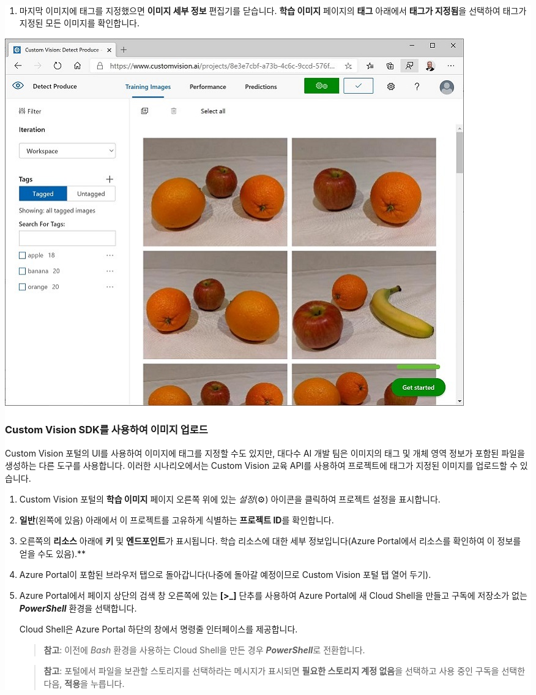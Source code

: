 1. 마지막 이미지에 태그를 지정했으면 **이미지 세부 정보** 편집기를 닫습니다. **학습 이미지** 페이지의 **태그** 아래에서 **태그가 지정됨**을 선택하여 태그가 지정된 모든 이미지를 확인합니다.

![프로젝트의 태그가 지정된 이미지 스크린샷](../media/tagged-images.jpg)

### Custom Vision SDK를 사용하여 이미지 업로드

Custom Vision 포털의 UI를 사용하여 이미지에 태그를 지정할 수도 있지만, 대다수 AI 개발 팀은 이미지의 태그 및 개체 영역 정보가 포함된 파일을 생성하는 다른 도구를 사용합니다. 이러한 시나리오에서는 Custom Vision 교육 API를 사용하여 프로젝트에 태그가 지정된 이미지를 업로드할 수 있습니다.

1. Custom Vision 포털의 **학습 이미지** 페이지 오른쪽 위에 있는 *설정*(&#9881;) 아이콘을 클릭하여 프로젝트 설정을 표시합니다.
1. **일반**(왼쪽에 있음) 아래에서 이 프로젝트를 고유하게 식별하는 **프로젝트 ID**를 확인합니다.
1. 오른쪽의 **리소스** 아래에 **키** 및 **엔드포인트**가 표시됩니다. 학습 리소스에 대한 세부 정보입니다(Azure Portal에서 리소스를 확인하여 이 정보를 얻을 수도 있음).**
1. Azure Portal이 포함된 브라우저 탭으로 돌아갑니다(나중에 돌아갈 예정이므로 Custom Vision 포털 탭 열어 두기).
1. Azure Portal에서 페이지 상단의 검색 창 오른쪽에 있는 **[\>_]** 단추를 사용하여 Azure Portal에 새 Cloud Shell을 만들고 구독에 저장소가 없는 ***PowerShell*** 환경을 선택합니다.

    Cloud Shell은 Azure Portal 하단의 창에서 명령줄 인터페이스를 제공합니다.

    > **참고**: 이전에 *Bash* 환경을 사용하는 Cloud Shell을 만든 경우 ***PowerShell***로 전환합니다.

    > **참고**: 포털에서 파일을 보관할 스토리지를 선택하라는 메시지가 표시되면 **필요한 스토리지 계정 없음**을 선택하고 사용 중인 구독을 선택한 다음, **적용**을 누릅니다.
